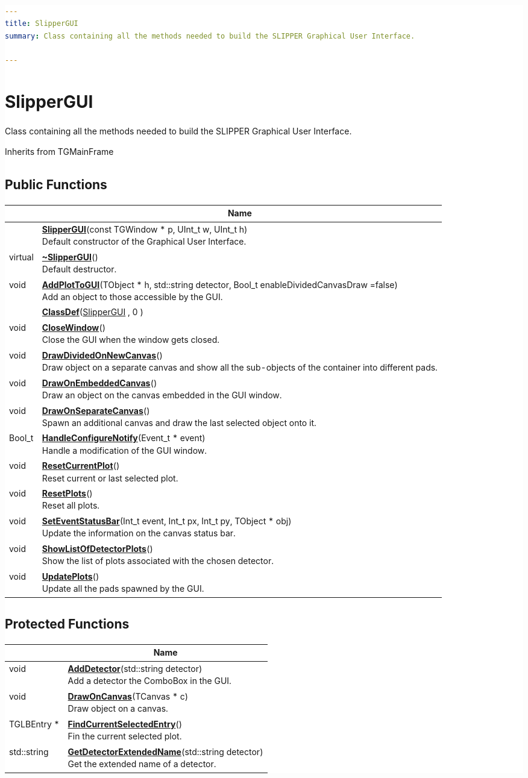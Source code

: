 ```yaml
---
title: SlipperGUI
summary: Class containing all the methods needed to build the SLIPPER Graphical User Interface. 

---
```


# SlipperGUI



Class containing all the methods needed to build the SLIPPER Graphical User Interface. 

Inherits from TGMainFrame

## Public Functions

|                | Name           |
| -------------- | -------------- |
| | **[SlipperGUI](/Classes/classSlipperGUI.md#function-slippergui)**(const TGWindow * p, UInt_t w, UInt_t h)<br>Default constructor of the Graphical User Interface.  |
| virtual | **[~SlipperGUI](/Classes/classSlipperGUI.md#function-~slippergui)**()<br>Default destructor.  |
| void | **[AddPlotToGUI](/Classes/classSlipperGUI.md#function-addplottogui)**(TObject * h, std::string detector, Bool_t enableDividedCanvasDraw =false)<br>Add an object to those accessible by the GUI.  |
| | **[ClassDef](/Classes/classSlipperGUI.md#function-classdef)**([SlipperGUI](/Classes/classSlipperGUI.md) , 0 ) |
| void | **[CloseWindow](/Classes/classSlipperGUI.md#function-closewindow)**()<br>Close the GUI when the window gets closed.  |
| void | **[DrawDividedOnNewCanvas](/Classes/classSlipperGUI.md#function-drawdividedonnewcanvas)**()<br>Draw object on a separate canvas and show all the sub-objects of the container into different pads.  |
| void | **[DrawOnEmbeddedCanvas](/Classes/classSlipperGUI.md#function-drawonembeddedcanvas)**()<br>Draw an object on the canvas embedded in the GUI window.  |
| void | **[DrawOnSeparateCanvas](/Classes/classSlipperGUI.md#function-drawonseparatecanvas)**()<br>Spawn an additional canvas and draw the last selected object onto it.  |
| Bool_t | **[HandleConfigureNotify](/Classes/classSlipperGUI.md#function-handleconfigurenotify)**(Event_t * event)<br>Handle a modification of the GUI window.  |
| void | **[ResetCurrentPlot](/Classes/classSlipperGUI.md#function-resetcurrentplot)**()<br>Reset current or last selected plot.  |
| void | **[ResetPlots](/Classes/classSlipperGUI.md#function-resetplots)**()<br>Reset all plots.  |
| void | **[SetEventStatusBar](/Classes/classSlipperGUI.md#function-seteventstatusbar)**(Int_t event, Int_t px, Int_t py, TObject * obj)<br>Update the information on the canvas status bar.  |
| void | **[ShowListOfDetectorPlots](/Classes/classSlipperGUI.md#function-showlistofdetectorplots)**()<br>Show the list of plots associated with the chosen detector.  |
| void | **[UpdatePlots](/Classes/classSlipperGUI.md#function-updateplots)**()<br>Update all the pads spawned by the GUI.  |

## Protected Functions

|                | Name           |
| -------------- | -------------- |
| void | **[AddDetector](/Classes/classSlipperGUI.md#function-adddetector)**(std::string detector)<br>Add a detector the ComboBox in the GUI.  |
| void | **[DrawOnCanvas](/Classes/classSlipperGUI.md#function-drawoncanvas)**(TCanvas * c)<br>Draw object on a canvas.  |
| TGLBEntry * | **[FindCurrentSelectedEntry](/Classes/classSlipperGUI.md#function-findcurrentselectedentry)**()<br>Fin the current selected plot.  |
| std::string | **[GetDetectorExtendedName](/Classes/classSlipperGUI.md#function-getdetectorextendedname)**(std::string detector)<br>Get the extended name of a detector.  |

